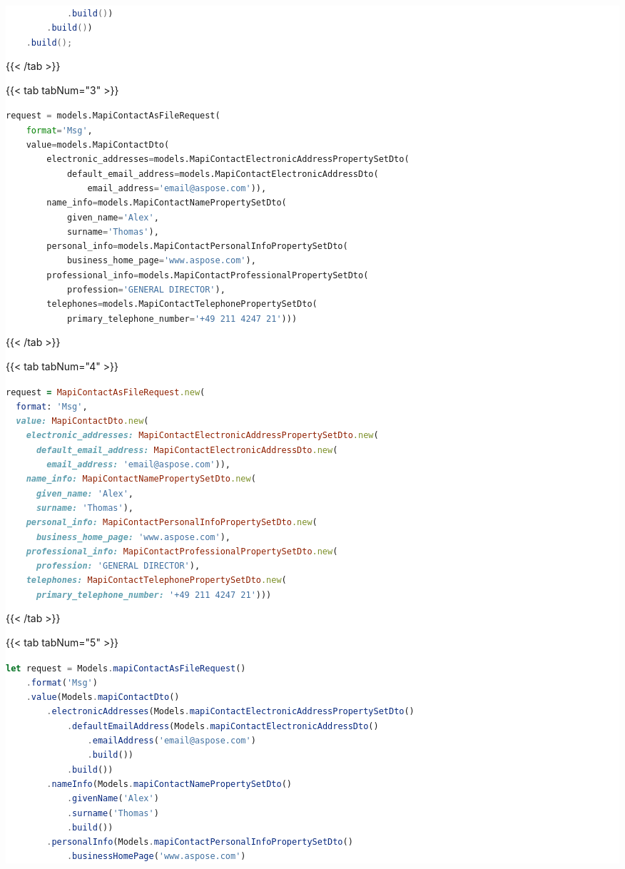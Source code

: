 ```java
            .build())
        .build())
    .build();
```

{{< /tab >}}

{{< tab tabNum="3" >}}

```python
request = models.MapiContactAsFileRequest(
    format='Msg',
    value=models.MapiContactDto(
        electronic_addresses=models.MapiContactElectronicAddressPropertySetDto(
            default_email_address=models.MapiContactElectronicAddressDto(
                email_address='email@aspose.com')),
        name_info=models.MapiContactNamePropertySetDto(
            given_name='Alex',
            surname='Thomas'),
        personal_info=models.MapiContactPersonalInfoPropertySetDto(
            business_home_page='www.aspose.com'),
        professional_info=models.MapiContactProfessionalPropertySetDto(
            profession='GENERAL DIRECTOR'),
        telephones=models.MapiContactTelephonePropertySetDto(
            primary_telephone_number='+49 211 4247 21')))
```

{{< /tab >}}

{{< tab tabNum="4" >}}

```ruby
request = MapiContactAsFileRequest.new(
  format: 'Msg',
  value: MapiContactDto.new(
    electronic_addresses: MapiContactElectronicAddressPropertySetDto.new(
      default_email_address: MapiContactElectronicAddressDto.new(
        email_address: 'email@aspose.com')),
    name_info: MapiContactNamePropertySetDto.new(
      given_name: 'Alex',
      surname: 'Thomas'),
    personal_info: MapiContactPersonalInfoPropertySetDto.new(
      business_home_page: 'www.aspose.com'),
    professional_info: MapiContactProfessionalPropertySetDto.new(
      profession: 'GENERAL DIRECTOR'),
    telephones: MapiContactTelephonePropertySetDto.new(
      primary_telephone_number: '+49 211 4247 21')))
```

{{< /tab >}}

{{< tab tabNum="5" >}}

```typescript
let request = Models.mapiContactAsFileRequest()
    .format('Msg')
    .value(Models.mapiContactDto()
        .electronicAddresses(Models.mapiContactElectronicAddressPropertySetDto()
            .defaultEmailAddress(Models.mapiContactElectronicAddressDto()
                .emailAddress('email@aspose.com')
                .build())
            .build())
        .nameInfo(Models.mapiContactNamePropertySetDto()
            .givenName('Alex')
            .surname('Thomas')
            .build())
        .personalInfo(Models.mapiContactPersonalInfoPropertySetDto()
            .businessHomePage('www.aspose.com')
```